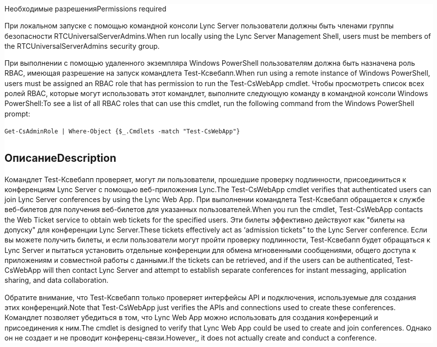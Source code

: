 <tr class="odd">
<td><p><span data-ttu-id="3c1e7-108">Необходимые разрешения</span><span class="sxs-lookup"><span data-stu-id="3c1e7-108">Permissions required</span></span></p></td>
<td><p><span data-ttu-id="3c1e7-109">При локальном запуске с помощью командной консоли Lync Server пользователи должны быть членами группы безопасности RTCUniversalServerAdmins.</span><span class="sxs-lookup"><span data-stu-id="3c1e7-109">When run locally using the Lync Server Management Shell, users must be members of the RTCUniversalServerAdmins security group.</span></span></p>
<p><span data-ttu-id="3c1e7-110">При выполнении с помощью удаленного экземпляра Windows PowerShell пользователям должна быть назначена роль RBAC, имеющая разрешение на запуск командлета Test-Ксвебапп.</span><span class="sxs-lookup"><span data-stu-id="3c1e7-110">When run using a remote instance of Windows PowerShell, users must be assigned an RBAC role that has permission to run the Test-CsWebApp cmdlet.</span></span> <span data-ttu-id="3c1e7-111">Чтобы просмотреть список всех ролей RBAC, которые могут использовать этот командлет, выполните следующую команду в командной консоли Windows PowerShell:</span><span class="sxs-lookup"><span data-stu-id="3c1e7-111">To see a list of all RBAC roles that can use this cmdlet, run the following command from the Windows PowerShell prompt:</span></span></p>
<pre><code>Get-CsAdminRole | Where-Object {$_.Cmdlets -match &quot;Test-CsWebApp&quot;}</code></pre></td>
</tr>
</tbody>
</table>


<div>

## <a name="description"></a><span data-ttu-id="3c1e7-112">Описание</span><span class="sxs-lookup"><span data-stu-id="3c1e7-112">Description</span></span>

<span data-ttu-id="3c1e7-113">Командлет Test-Ксвебапп проверяет, могут ли пользователи, прошедшие проверку подлинности, присоединиться к конференциям Lync Server с помощью веб-приложения Lync.</span><span class="sxs-lookup"><span data-stu-id="3c1e7-113">The Test-CsWebApp cmdlet verifies that authenticated users can join Lync Server conferences by using the Lync Web App.</span></span> <span data-ttu-id="3c1e7-114">При выполнении командлета Test-Ксвебапп обращается к службе веб-билетов для получения веб-билетов для указанных пользователей.</span><span class="sxs-lookup"><span data-stu-id="3c1e7-114">When you run the cmdlet, Test-CsWebApp contacts the Web Ticket service to obtain web tickets for the specified users.</span></span> <span data-ttu-id="3c1e7-115">Эти билеты эффективно действуют как "билеты на допуску" для конференции Lync Server.</span><span class="sxs-lookup"><span data-stu-id="3c1e7-115">These tickets effectively act as ‘admission tickets” to the Lync Server conference.</span></span> <span data-ttu-id="3c1e7-116">Если вы можете получить билеты, и если пользователи могут пройти проверку подлинности, Test-Ксвебапп будет обращаться к Lync Server и пытаться установить отдельные конференции для обмена мгновенными сообщениями, общего доступа к приложениям и совместной работы с данными.</span><span class="sxs-lookup"><span data-stu-id="3c1e7-116">If the tickets can be retrieved, and if the users can be authenticated, Test-CsWebApp will then contact Lync Server and attempt to establish separate conferences for instant messaging, application sharing, and data collaboration.</span></span>

<span data-ttu-id="3c1e7-117">Обратите внимание, что Test-Ксвебапп только проверяет интерфейсы API и подключения, используемые для создания этих конференций.</span><span class="sxs-lookup"><span data-stu-id="3c1e7-117">Note that Test-CsWebApp just verifies the APIs and connections used to create these conferences.</span></span> <span data-ttu-id="3c1e7-118">Командлет позволяет убедиться в том, что Lync Web App можно использовать для создания конференций и присоединения к ним.</span><span class="sxs-lookup"><span data-stu-id="3c1e7-118">The cmdlet is designed to verify that Lync Web App could be used to create and join conferences.</span></span> <span data-ttu-id="3c1e7-119">Однако он не создает и не проводит конференц-связи.</span><span class="sxs-lookup"><span data-stu-id="3c1e7-119">However,, it does not actually create and conduct a conference.</span></span>
